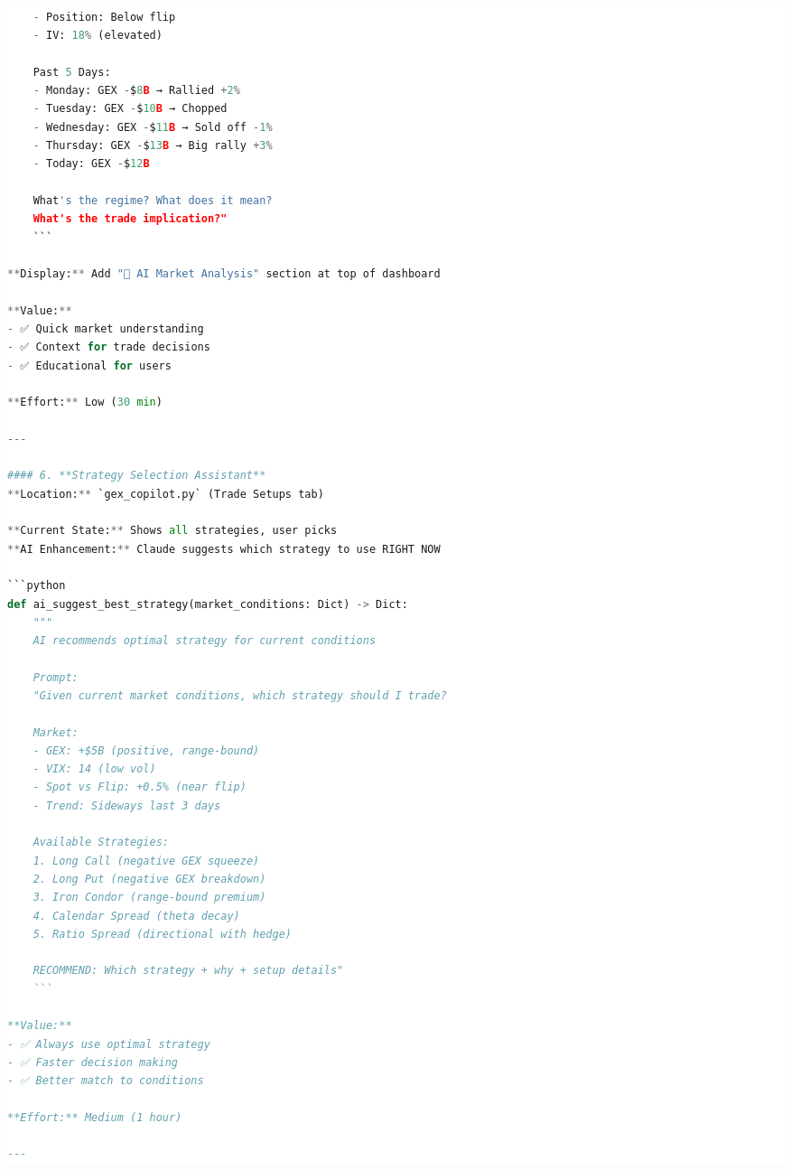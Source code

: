 ```python
    - Position: Below flip
    - IV: 18% (elevated)

    Past 5 Days:
    - Monday: GEX -$8B → Rallied +2%
    - Tuesday: GEX -$10B → Chopped
    - Wednesday: GEX -$11B → Sold off -1%
    - Thursday: GEX -$13B → Big rally +3%
    - Today: GEX -$12B

    What's the regime? What does it mean?
    What's the trade implication?"
    ```

**Display:** Add "🤖 AI Market Analysis" section at top of dashboard

**Value:**
- ✅ Quick market understanding
- ✅ Context for trade decisions
- ✅ Educational for users

**Effort:** Low (30 min)

---

#### 6. **Strategy Selection Assistant**
**Location:** `gex_copilot.py` (Trade Setups tab)

**Current State:** Shows all strategies, user picks
**AI Enhancement:** Claude suggests which strategy to use RIGHT NOW

```python
def ai_suggest_best_strategy(market_conditions: Dict) -> Dict:
    """
    AI recommends optimal strategy for current conditions

    Prompt:
    "Given current market conditions, which strategy should I trade?

    Market:
    - GEX: +$5B (positive, range-bound)
    - VIX: 14 (low vol)
    - Spot vs Flip: +0.5% (near flip)
    - Trend: Sideways last 3 days

    Available Strategies:
    1. Long Call (negative GEX squeeze)
    2. Long Put (negative GEX breakdown)
    3. Iron Condor (range-bound premium)
    4. Calendar Spread (theta decay)
    5. Ratio Spread (directional with hedge)

    RECOMMEND: Which strategy + why + setup details"
    ```

**Value:**
- ✅ Always use optimal strategy
- ✅ Faster decision making
- ✅ Better match to conditions

**Effort:** Medium (1 hour)

---
```